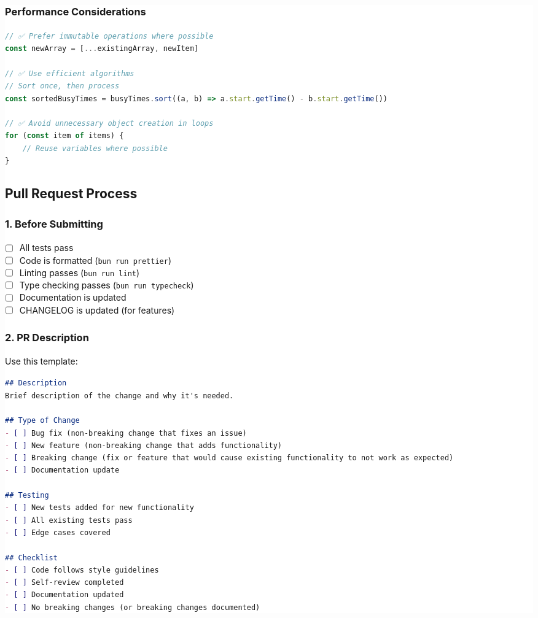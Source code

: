 ```typescript
```

### Performance Considerations

```typescript
// ✅ Prefer immutable operations where possible
const newArray = [...existingArray, newItem]

// ✅ Use efficient algorithms
// Sort once, then process
const sortedBusyTimes = busyTimes.sort((a, b) => a.start.getTime() - b.start.getTime())

// ✅ Avoid unnecessary object creation in loops
for (const item of items) {
    // Reuse variables where possible
}
```

## Pull Request Process

### 1. Before Submitting

- [ ] All tests pass
- [ ] Code is formatted (`bun run prettier`)
- [ ] Linting passes (`bun run lint`)
- [ ] Type checking passes (`bun run typecheck`)
- [ ] Documentation is updated
- [ ] CHANGELOG is updated (for features)

### 2. PR Description

Use this template:

```markdown
## Description
Brief description of the change and why it's needed.

## Type of Change
- [ ] Bug fix (non-breaking change that fixes an issue)
- [ ] New feature (non-breaking change that adds functionality)
- [ ] Breaking change (fix or feature that would cause existing functionality to not work as expected)
- [ ] Documentation update

## Testing
- [ ] New tests added for new functionality
- [ ] All existing tests pass
- [ ] Edge cases covered

## Checklist
- [ ] Code follows style guidelines
- [ ] Self-review completed
- [ ] Documentation updated
- [ ] No breaking changes (or breaking changes documented)
```

